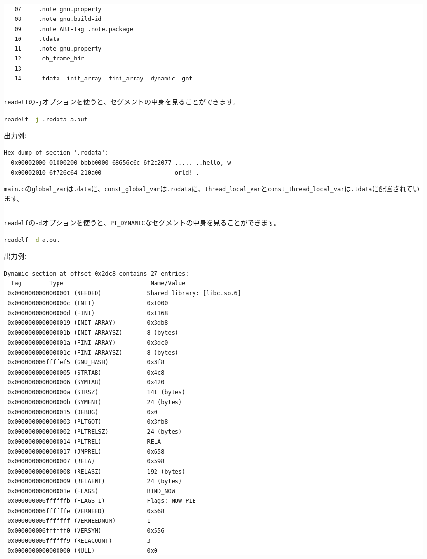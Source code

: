 ```txt
   07     .note.gnu.property
   08     .note.gnu.build-id
   09     .note.ABI-tag .note.package
   10     .tdata
   11     .note.gnu.property
   12     .eh_frame_hdr
   13
   14     .tdata .init_array .fini_array .dynamic .got
```

---

`readelf`の`-j`オプションを使うと、セグメントの中身を見ることができます。

```sh
readelf -j .rodata a.out
```

出力例:

```txt
Hex dump of section '.rodata':
  0x00002000 01000200 bbbb0000 68656c6c 6f2c2077 ........hello, w
  0x00002010 6f726c64 210a00                     orld!..
```

`main.c`の`global_var`は`.data`に、`const_global_var`は`.rodata`に、`thread_local_var`と`const_thread_local_var`は`.tdata`に配置されています。

---

`readelf`の`-d`オプションを使うと、`PT_DYNAMIC`なセグメントの中身を見ることができます。

```sh
readelf -d a.out
```

出力例:

```txt
Dynamic section at offset 0x2dc8 contains 27 entries:
  Tag        Type                         Name/Value
 0x0000000000000001 (NEEDED)             Shared library: [libc.so.6]
 0x000000000000000c (INIT)               0x1000
 0x000000000000000d (FINI)               0x1168
 0x0000000000000019 (INIT_ARRAY)         0x3db8
 0x000000000000001b (INIT_ARRAYSZ)       8 (bytes)
 0x000000000000001a (FINI_ARRAY)         0x3dc0
 0x000000000000001c (FINI_ARRAYSZ)       8 (bytes)
 0x000000006ffffef5 (GNU_HASH)           0x3f8
 0x0000000000000005 (STRTAB)             0x4c8
 0x0000000000000006 (SYMTAB)             0x420
 0x000000000000000a (STRSZ)              141 (bytes)
 0x000000000000000b (SYMENT)             24 (bytes)
 0x0000000000000015 (DEBUG)              0x0
 0x0000000000000003 (PLTGOT)             0x3fb8
 0x0000000000000002 (PLTRELSZ)           24 (bytes)
 0x0000000000000014 (PLTREL)             RELA
 0x0000000000000017 (JMPREL)             0x658
 0x0000000000000007 (RELA)               0x598
 0x0000000000000008 (RELASZ)             192 (bytes)
 0x0000000000000009 (RELAENT)            24 (bytes)
 0x000000000000001e (FLAGS)              BIND_NOW
 0x000000006ffffffb (FLAGS_1)            Flags: NOW PIE
 0x000000006ffffffe (VERNEED)            0x568
 0x000000006fffffff (VERNEEDNUM)         1
 0x000000006ffffff0 (VERSYM)             0x556
 0x000000006ffffff9 (RELACOUNT)          3
 0x0000000000000000 (NULL)               0x0
```